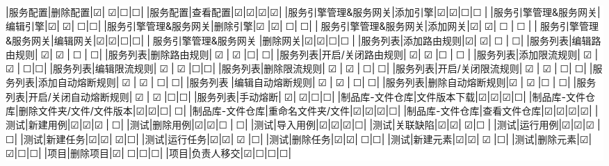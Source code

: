 |服务配置|删除配置|<span>&#9745;</span>| <span>&#9745;</span>|<span>&#9744;</span>|<span>&#9744;</span>|
|服务配置|查看配置|<span>&#9745;</span>|<span>&#9745;</span>|<span>&#9745;</span>|<span>&#9745;</span>|
|服务引擎管理&服务网关|添加引擎|<span>&#9745;</span>|<span>&#9745;</span>|<span>&#9744;</span>|<span>&#9744;</span> |
|服务引擎管理&服务网关|编辑引擎|<span>&#9745;</span>| <span>&#9745;</span>| <span>&#9744;</span>|<span>&#9744;</span>|
|服务引擎管理&服务网关|删除引擎|<span>&#9745;</span> |<span>&#9745;</span>| <span>&#9744;</span>| <span>&#9744;</span>|
| 服务引擎管理&服务网关|添加网关|<span>&#9745;</span>| <span>&#9745;</span>| <span>&#9744;</span> | <span>&#9744;</span> |
| 服务引擎管理&服务网关|编辑网关|<span>&#9745;</span>|<span>&#9745;</span>|<span>&#9744;</span>|<span>&#9744;</span>|
| 服务引擎管理&服务网关 |删除网关|<span>&#9745;</span>|<span>&#9745;</span>|<span>&#9744;</span>|<span>&#9744;</span> |
|服务列表|添加路由规则|<span>&#9745;</span>| <span>&#9745;</span>|  <span>&#9744;</span> | <span>&#9744;</span>|
|服务列表|编辑路由规则| <span>&#9745;</span>| <span>&#9745;</span> | <span>&#9744;</span> | <span>&#9744;</span>|
|服务列表|删除路由规则| <span>&#9745;</span> | <span>&#9745;</span> |<span>&#9744;</span>| <span>&#9744;</span>|
|服务列表|开启/关闭路由规则| <span>&#9745;</span>| <span>&#9745;</span> |<span>&#9744;</span> | <span>&#9744;</span> |
|服务列表|添加限流规则| <span>&#9745;</span>  |<span>&#9745;</span> | <span>&#9744;</span>|<span>&#9744;</span>|
|服务列表|编辑限流规则|   <span>&#9745;</span> | <span>&#9745;</span>  |<span>&#9744;</span>|<span>&#9744;</span>|
|服务列表|删除限流规则| <span>&#9745;</span>  | <span>&#9745;</span> | <span>&#9744;</span>| <span>&#9744;</span>|
|服务列表|开启/关闭限流规则|  <span>&#9745;</span> | <span>&#9745;</span> | <span>&#9744;</span>| <span>&#9744;</span>|
|服务列表|添加自动熔断规则|  <span>&#9745;</span> | <span>&#9745;</span> | <span>&#9744;</span>| <span>&#9744;</span>|
|服务列表 |编辑自动熔断规则|   <span>&#9745;</span> | <span>&#9745;</span> | <span>&#9744;</span>| <span>&#9744;</span>|
|服务列表|删除自动熔断规则|<span>&#9745;</span> | <span>&#9745;</span> |<span>&#9744;</span> | <span>&#9744;</span>|
|服务列表|开启/关闭自动熔断规则|  <span>&#9745;</span> | <span>&#9745;</span> |<span>&#9744;</span>|<span>&#9744;</span>|
|服务列表|手动熔断| <span>&#9745;</span>|  <span>&#9745;</span>|<span>&#9744;</span>|<span>&#9744;</span>|
|制品库-文件仓库|文件版本下载|<span>&#9745;</span>|<span>&#9745;</span>|<span>&#9745;</span>|<span>&#9744;</span>|
|制品库-文件仓库|删除文件夹/文件/文件版本|<span>&#9745;</span>|<span>&#9745;</span>|<span>&#9744;</span>| <span>&#9744;</span>|
|制品库-文件仓库|重命名文件夹/文件|<span>&#9745;</span>|<span>&#9745;</span>|<span>&#9745;</span>|<span>&#9744;</span>|
|制品库-文件仓库|查看文件仓库|<span>&#9745;</span>|<span>&#9745;</span>|<span>&#9745;</span>|<span>&#9745;</span>|
|测试|新建用例|<span>&#9745;</span>|<span>&#9745;</span>|<span>&#9745;</span> | <span>&#9744;</span>|
|测试|删除用例|<span>&#9745;</span>|<span>&#9745;</span>|<span>&#9744;</span> | <span>&#9744;</span>|
|测试|导入用例|<span>&#9745;</span>|<span>&#9745;</span>|<span>&#9745;</span>|<span>&#9744;</span>|
|测试|关联缺陷|<span>&#9745;</span>|<span>&#9745;</span>| <span>&#9745;</span>|<span>&#9744;</span> |
|测试|运行用例|<span>&#9745;</span>|<span>&#9745;</span>|<span>&#9745;</span> |<span>&#9744;</span>|
|测试|新建任务|<span>&#9745;</span>|<span>&#9745;</span>| <span>&#9745;</span>|<span>&#9744;</span>|
|测试|运行任务|<span>&#9745;</span>|<span>&#9745;</span>| <span>&#9745;</span> |<span>&#9744;</span>|
|测试|删除任务|<span>&#9745;</span>|<span>&#9745;</span>| <span>&#9744;</span>|<span>&#9744;</span>|
|测试|新建元素|<span>&#9745;</span>|<span>&#9745;</span>| <span>&#9745;</span> |<span>&#9744;</span>|
|测试|删除元素|<span>&#9745;</span>|<span>&#9745;</span>|<span>&#9744;</span>|<span>&#9744;</span>|
|项目|删除项目|<span>&#9745;</span>| <span>&#9744;</span>|<span>&#9744;</span>|<span>&#9744;</span>|
|项目|负责人移交|<span>&#9745;</span>|<span>&#9744;</span>|<span>&#9744;</span>|<span>&#9744;</span>|